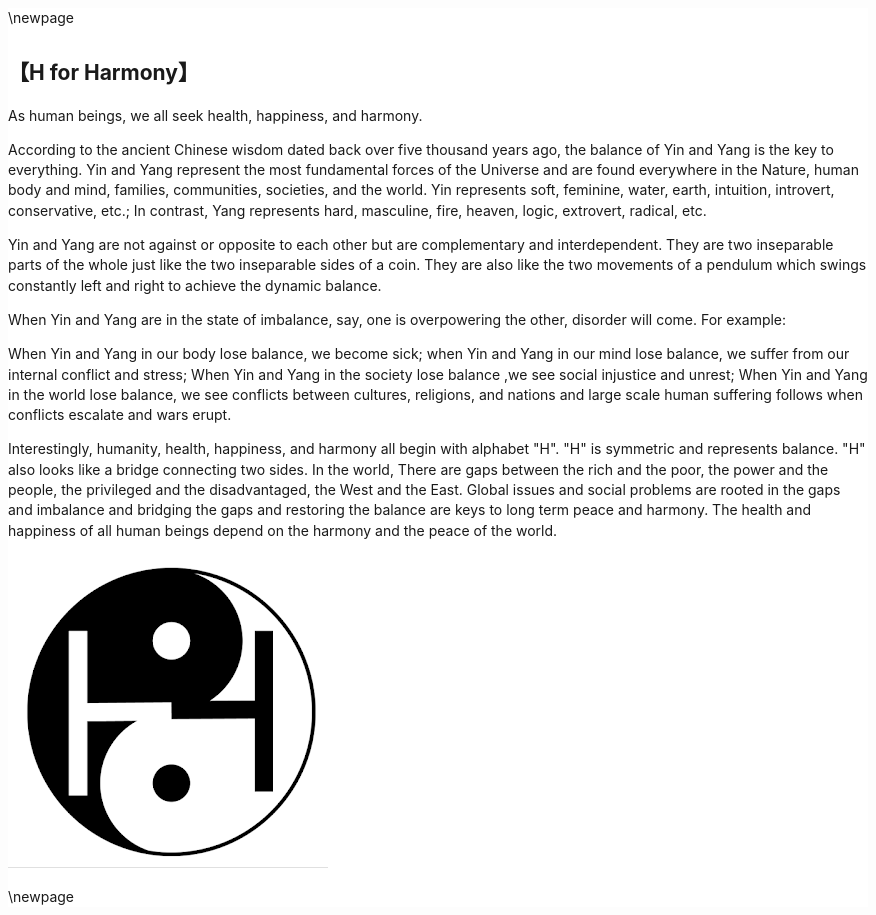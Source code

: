 
\newpage

## 【H for Harmony】

As human beings, we all seek health, happiness, and harmony.

According to the ancient Chinese wisdom dated back over five thousand years ago, the balance of Yin and Yang is the key to everything. Yin and Yang represent the most fundamental forces of the Universe and are found everywhere in the Nature, human body and mind, families, communities, societies, and the world. Yin represents soft, feminine, water, earth, intuition, introvert, conservative, etc.; In contrast, Yang represents hard, masculine, fire, heaven, logic, extrovert, radical, etc.

Yin and Yang are not against or opposite to each other but are complementary and interdependent. They are two inseparable parts of the whole just like the two inseparable sides of a coin. They are also like the two movements of a pendulum which swings constantly left and right to achieve the dynamic balance.

When Yin and Yang are in the state of imbalance, say, one is overpowering the other, disorder will come. For example:

When Yin and Yang in our body lose balance, we become sick; 
when Yin and Yang in our mind lose balance, we suffer from our internal conflict and stress; 
When Yin and Yang in the society lose balance ,we see social injustice and unrest; 
When Yin and Yang in the world lose balance, we see conflicts between cultures, religions, and nations and large scale human suffering follows when conflicts escalate and wars erupt. 

Interestingly, humanity, health, happiness, and harmony all begin with alphabet "H". "H" is symmetric and represents balance. "H" also looks like a bridge connecting two sides. 
In the world, There are gaps between the rich and the poor, the power and the people, the privileged and the disadvantaged, the West and the East. 
Global issues and social problems are rooted in the gaps and imbalance and bridging the gaps and restoring the balance are keys to long term peace and harmony. 
The health and happiness of all human beings depend on the harmony and the peace of the world.

![](../../src/english/system/03.png)


\newpage
